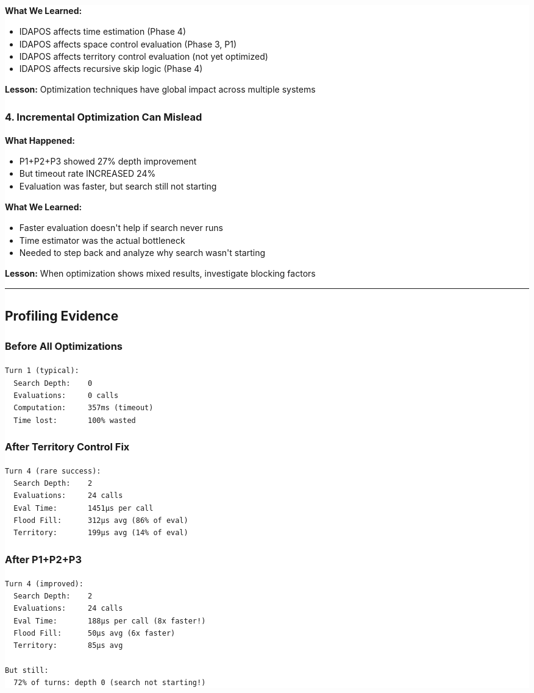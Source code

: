 **What We Learned:**
- IDAPOS affects time estimation (Phase 4)
- IDAPOS affects space control evaluation (Phase 3, P1)
- IDAPOS affects territory control evaluation (not yet optimized)
- IDAPOS affects recursive skip logic (Phase 4)

**Lesson:** Optimization techniques have global impact across multiple systems

### 4. Incremental Optimization Can Mislead

**What Happened:**
- P1+P2+P3 showed 27% depth improvement
- But timeout rate INCREASED 24%
- Evaluation was faster, but search still not starting

**What We Learned:**
- Faster evaluation doesn't help if search never runs
- Time estimator was the actual bottleneck
- Needed to step back and analyze why search wasn't starting

**Lesson:** When optimization shows mixed results, investigate blocking factors

---

## Profiling Evidence

### Before All Optimizations

```
Turn 1 (typical):
  Search Depth:    0
  Evaluations:     0 calls
  Computation:     357ms (timeout)
  Time lost:       100% wasted
```

### After Territory Control Fix

```
Turn 4 (rare success):
  Search Depth:    2
  Evaluations:     24 calls
  Eval Time:       1451µs per call
  Flood Fill:      312µs avg (86% of eval)
  Territory:       199µs avg (14% of eval)
```

### After P1+P2+P3

```
Turn 4 (improved):
  Search Depth:    2
  Evaluations:     24 calls
  Eval Time:       188µs per call (8x faster!)
  Flood Fill:      50µs avg (6x faster)
  Territory:       85µs avg

But still:
  72% of turns: depth 0 (search not starting!)
```
